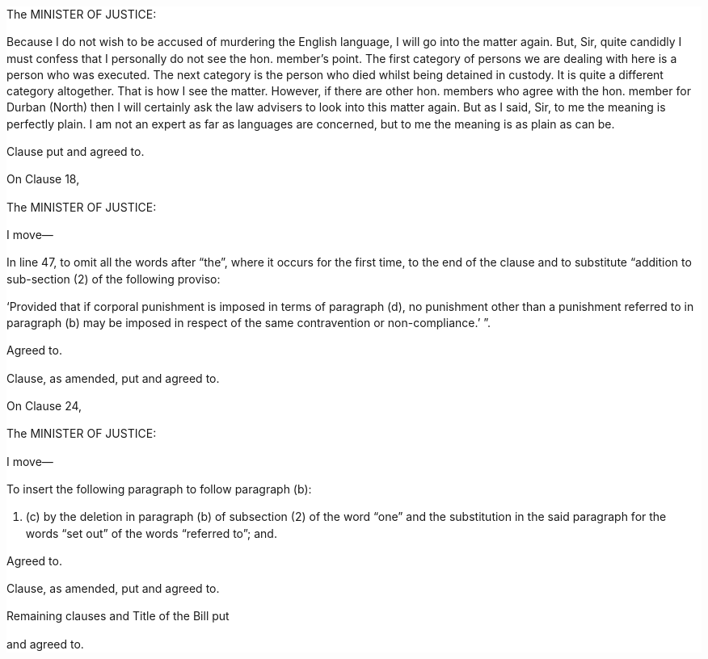<from>The <person refersTo="hansard_za">MINISTER OF JUSTICE</person>:</from>

<p>Because I do not wish to be accused of murdering the English language, I will go into the matter again. But, Sir, quite candidly I must confess that I personally do not see the hon. member&#x2019;s point. The first category of persons we are dealing with here is a person who was executed. The next category is the person who died whilst being detained in custody. It is quite a different category altogether. That is how I see the matter. However, if there are other hon. members who agree with the hon. member for Durban (North) then I will certainly ask the law advisers to look into this matter again. But as I said, Sir, to me the meaning is perfectly plain. I am not an expert as far as languages are concerned, but to me the meaning is as plain as can be.</p>

<p>Clause put and agreed to.</p>

<p>On Clause 18,</p>

</speech>

<speech by="#minister_of_justice">

<from>The <person refersTo="hansard_za">MINISTER OF JUSTICE</person>:</from>

<p>I move&#x2014;</p>

<p>In line 47, to omit all the words after &#x201C;the&#x201D;, where it occurs for the first time, to the end of the clause and to substitute &#x201C;addition to sub-section (2) of the following proviso:</p>

<block name="quote">&#x2018;Provided that if corporal punishment is imposed in terms of paragraph (d), no punishment other than a punishment referred to in paragraph (b) may be imposed in respect of the same contravention or non-compliance.&#x2019; &#x201D;.</block>

<p>Agreed to.</p>

<p>Clause, as amended, put and agreed to.</p>

<p>On Clause 24,</p>

</speech>

<speech by="#minister_of_justice">

<from>The <person refersTo="hansard_za">MINISTER OF JUSTICE</person>:</from>

<p>I move&#x2014;</p>

<p>To insert the following paragraph to follow paragraph (b):</p>

<ol>

<li>(c) by the deletion in paragraph (b) of subsection (2) of the word &#x201C;one&#x201D; and the substitution in the said paragraph for the words &#x201C;set out&#x201D; of the words &#x201C;referred to&#x201D;; and.</li>

</ol>

<p>Agreed to.</p>

<p>Clause, as amended, put and agreed to.</p>

<p>Remaining clauses and Title of the Bill put</p>

<p>and agreed to.</p>
